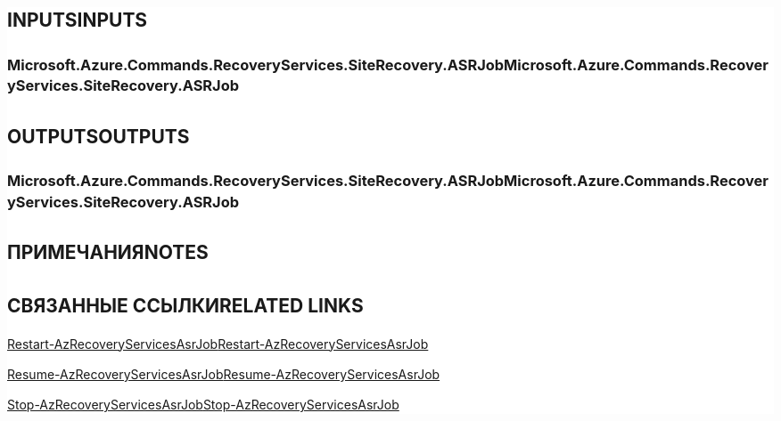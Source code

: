 ## <span data-ttu-id="3bd37-149">INPUTS</span><span class="sxs-lookup"><span data-stu-id="3bd37-149">INPUTS</span></span>

### <span data-ttu-id="3bd37-150">Microsoft.Azure.Commands.RecoveryServices.SiteRecovery.ASRJob</span><span class="sxs-lookup"><span data-stu-id="3bd37-150">Microsoft.Azure.Commands.RecoveryServices.SiteRecovery.ASRJob</span></span>

## <span data-ttu-id="3bd37-151">OUTPUTS</span><span class="sxs-lookup"><span data-stu-id="3bd37-151">OUTPUTS</span></span>

### <span data-ttu-id="3bd37-152">Microsoft.Azure.Commands.RecoveryServices.SiteRecovery.ASRJob</span><span class="sxs-lookup"><span data-stu-id="3bd37-152">Microsoft.Azure.Commands.RecoveryServices.SiteRecovery.ASRJob</span></span>

## <span data-ttu-id="3bd37-153">ПРИМЕЧАНИЯ</span><span class="sxs-lookup"><span data-stu-id="3bd37-153">NOTES</span></span>

## <span data-ttu-id="3bd37-154">СВЯЗАННЫЕ ССЫЛКИ</span><span class="sxs-lookup"><span data-stu-id="3bd37-154">RELATED LINKS</span></span>

[<span data-ttu-id="3bd37-155">Restart-AzRecoveryServicesAsrJob</span><span class="sxs-lookup"><span data-stu-id="3bd37-155">Restart-AzRecoveryServicesAsrJob</span></span>](./Restart-AzRecoveryServicesAsrJob.md)

[<span data-ttu-id="3bd37-156">Resume-AzRecoveryServicesAsrJob</span><span class="sxs-lookup"><span data-stu-id="3bd37-156">Resume-AzRecoveryServicesAsrJob</span></span>](./Resume-AzRecoveryServicesAsrJob.md)

[<span data-ttu-id="3bd37-157">Stop-AzRecoveryServicesAsrJob</span><span class="sxs-lookup"><span data-stu-id="3bd37-157">Stop-AzRecoveryServicesAsrJob</span></span>](./Stop-AzRecoveryServicesAsrJob.md)
